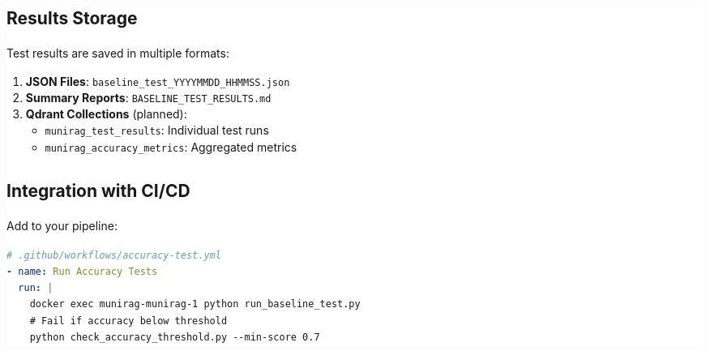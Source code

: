 ## Results Storage

Test results are saved in multiple formats:

1. **JSON Files**: `baseline_test_YYYYMMDD_HHMMSS.json`
2. **Summary Reports**: `BASELINE_TEST_RESULTS.md`
3. **Qdrant Collections** (planned):
   - `munirag_test_results`: Individual test runs
   - `munirag_accuracy_metrics`: Aggregated metrics

## Integration with CI/CD

Add to your pipeline:

```yaml
# .github/workflows/accuracy-test.yml
- name: Run Accuracy Tests
  run: |
    docker exec munirag-munirag-1 python run_baseline_test.py
    # Fail if accuracy below threshold
    python check_accuracy_threshold.py --min-score 0.7
```